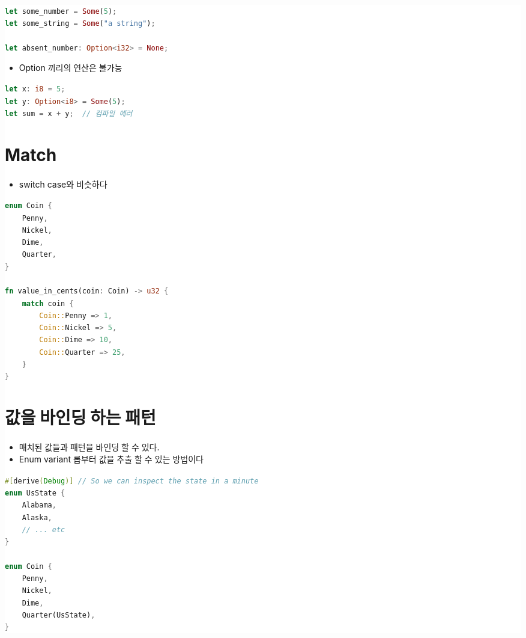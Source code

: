 ```rust
let some_number = Some(5);
let some_string = Some("a string");

let absent_number: Option<i32> = None;
```

- Option 끼리의 연산은 불가능

```rust
let x: i8 = 5;
let y: Option<i8> = Some(5);
let sum = x + y;  // 컴파일 에러
```

# Match

- switch case와 비슷하다

```rust
enum Coin {
    Penny,
    Nickel,
    Dime,
    Quarter,
}

fn value_in_cents(coin: Coin) -> u32 {
    match coin {
        Coin::Penny => 1,
        Coin::Nickel => 5,
        Coin::Dime => 10,
        Coin::Quarter => 25,
    }
}
```

# 값을 바인딩 하는 패턴

- 매치된 값들과 패턴을 바인딩 할 수 있다.
- Enum variant 롭부터 값을 추출 할 수 있는 방법이다

```rust
#[derive(Debug)] // So we can inspect the state in a minute
enum UsState {
    Alabama,
    Alaska,
    // ... etc
}

enum Coin {
    Penny,
    Nickel,
    Dime,
    Quarter(UsState),
}
```
